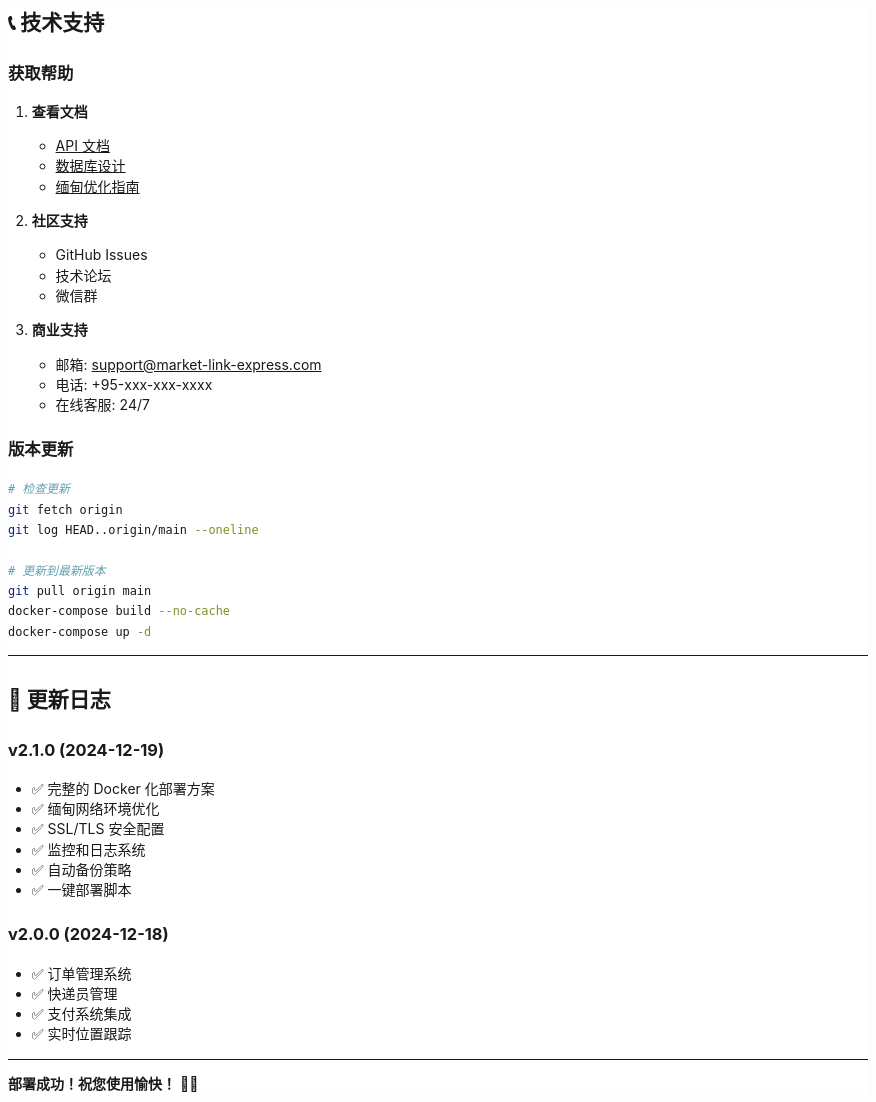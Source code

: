 
## 📞 技术支持

### 获取帮助

1. **查看文档**
   - [API 文档](./docs/API.md)
   - [数据库设计](./docs/DATABASE_DESIGN.md)
   - [缅甸优化指南](./docs/MYANMAR_SERVER_OPTIMIZATION.md)

2. **社区支持**
   - GitHub Issues
   - 技术论坛
   - 微信群

3. **商业支持**
   - 邮箱: support@market-link-express.com
   - 电话: +95-xxx-xxx-xxxx
   - 在线客服: 24/7

### 版本更新

```bash
# 检查更新
git fetch origin
git log HEAD..origin/main --oneline

# 更新到最新版本
git pull origin main
docker-compose build --no-cache
docker-compose up -d
```

---

## 📝 更新日志

### v2.1.0 (2024-12-19)
- ✅ 完整的 Docker 化部署方案
- ✅ 缅甸网络环境优化
- ✅ SSL/TLS 安全配置
- ✅ 监控和日志系统
- ✅ 自动备份策略
- ✅ 一键部署脚本

### v2.0.0 (2024-12-18)
- ✅ 订单管理系统
- ✅ 快递员管理
- ✅ 支付系统集成
- ✅ 实时位置跟踪

---

**部署成功！祝您使用愉快！** 🎉🚀
